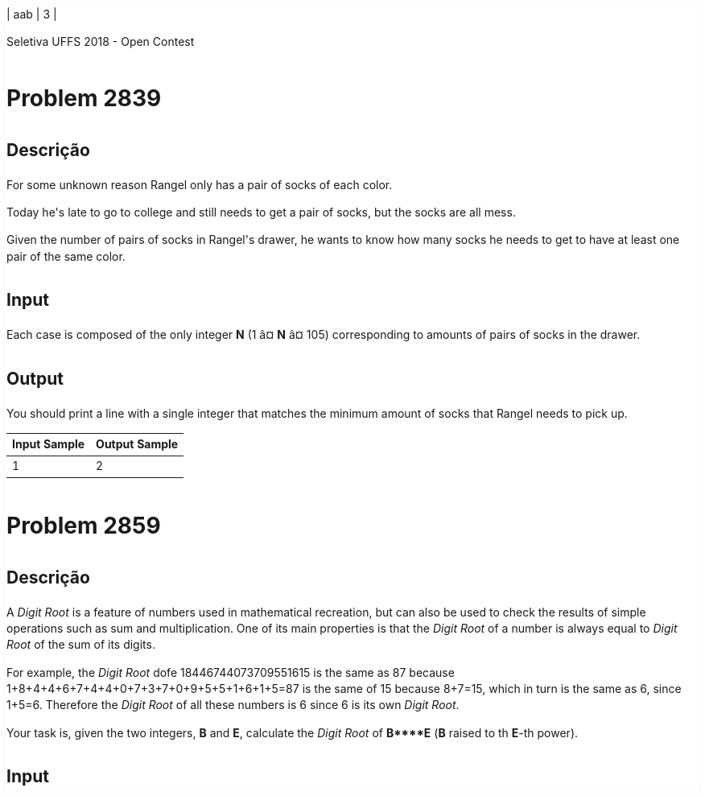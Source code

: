 | aab | 3 |

Seletiva UFFS 2018 - Open Contest


# Problem 2839

Descrição
----------

For some unknown reason Rangel only has a pair of socks of each color.

Today he's late to go to college and still needs to get a pair of socks, but the socks are all mess.

Given the number of pairs of socks in Rangel's drawer, he wants to know how many socks he needs to get to have at least one pair of the same color.

Input
-----

Each case is composed of the only integer **N** (1 â¤ **N** â¤ 105) corresponding to amounts of pairs of socks in the drawer.

Output
------

You should print a line with a single integer that matches the minimum amount of socks that Rangel needs to pick up.


| Input Sample | Output Sample |
| --- | --- |
| 1 | 2 |


# Problem 2859

Descrição
----------

A *Digit Root* is a feature of numbers used in mathematical recreation, but can also be used to check the results of simple operations such as sum and multiplication. One of its main properties is that the *Digit Root* of a number is always equal to *Digit Root* of the sum of its digits.

For example, the *Digit Root* dofe 18446744073709551615 is the same as 87 because 1+8+4+4+6+7+4+4+0+7+3+7+0+9+5+5+1+6+1+5=87 is the same of 15 because 8+7=15, which in turn is the same as 6, since 1+5=6. Therefore the *Digit Root* of all these numbers is 6 since 6 is its own *Digit Root*.

Your task is, given the two integers, **B** and **E**, calculate the *Digit Root* of **B****E** (**B** raised to th **E**-th power).

Input
-----

